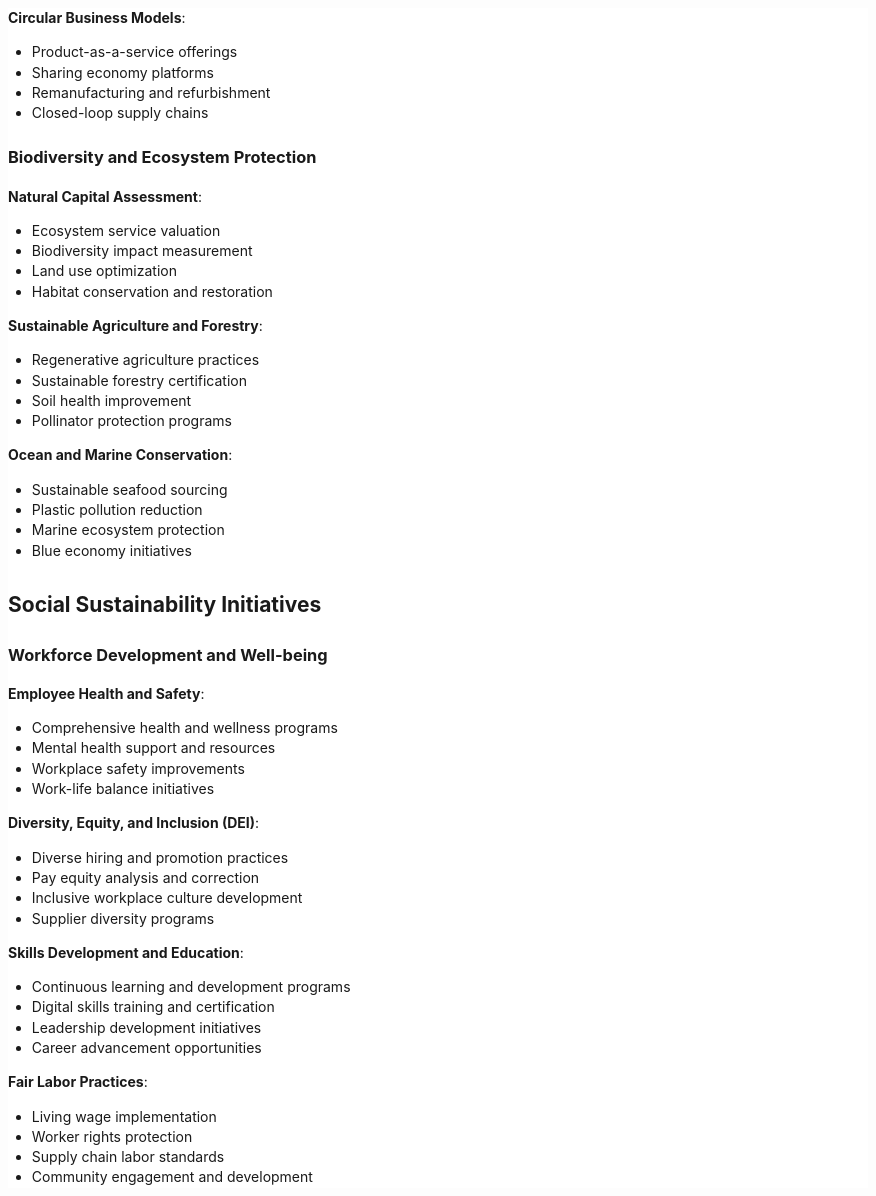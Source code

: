 **Circular Business Models**:
- Product-as-a-service offerings
- Sharing economy platforms
- Remanufacturing and refurbishment
- Closed-loop supply chains

### Biodiversity and Ecosystem Protection

**Natural Capital Assessment**:
- Ecosystem service valuation
- Biodiversity impact measurement
- Land use optimization
- Habitat conservation and restoration

**Sustainable Agriculture and Forestry**:
- Regenerative agriculture practices
- Sustainable forestry certification
- Soil health improvement
- Pollinator protection programs

**Ocean and Marine Conservation**:
- Sustainable seafood sourcing
- Plastic pollution reduction
- Marine ecosystem protection
- Blue economy initiatives

## Social Sustainability Initiatives

### Workforce Development and Well-being

**Employee Health and Safety**:
- Comprehensive health and wellness programs
- Mental health support and resources
- Workplace safety improvements
- Work-life balance initiatives

**Diversity, Equity, and Inclusion (DEI)**:
- Diverse hiring and promotion practices
- Pay equity analysis and correction
- Inclusive workplace culture development
- Supplier diversity programs

**Skills Development and Education**:
- Continuous learning and development programs
- Digital skills training and certification
- Leadership development initiatives
- Career advancement opportunities

**Fair Labor Practices**:
- Living wage implementation
- Worker rights protection
- Supply chain labor standards
- Community engagement and development
